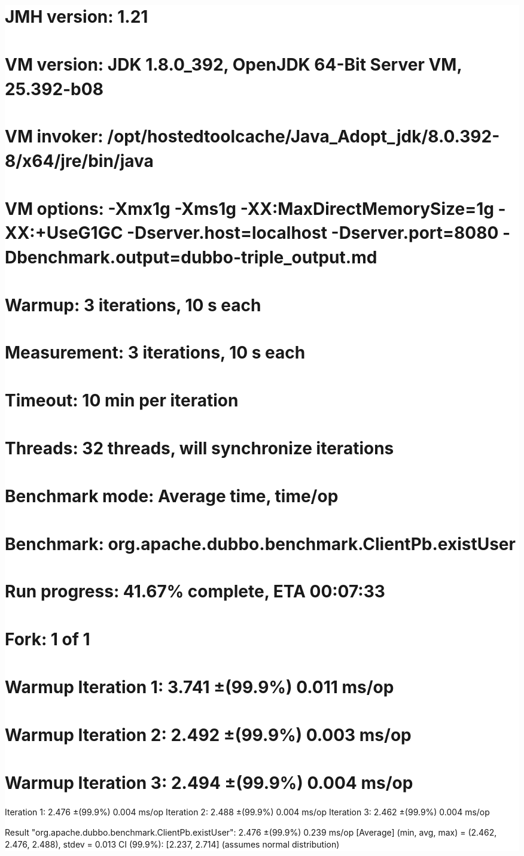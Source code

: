 
# JMH version: 1.21
# VM version: JDK 1.8.0_392, OpenJDK 64-Bit Server VM, 25.392-b08
# VM invoker: /opt/hostedtoolcache/Java_Adopt_jdk/8.0.392-8/x64/jre/bin/java
# VM options: -Xmx1g -Xms1g -XX:MaxDirectMemorySize=1g -XX:+UseG1GC -Dserver.host=localhost -Dserver.port=8080 -Dbenchmark.output=dubbo-triple_output.md
# Warmup: 3 iterations, 10 s each
# Measurement: 3 iterations, 10 s each
# Timeout: 10 min per iteration
# Threads: 32 threads, will synchronize iterations
# Benchmark mode: Average time, time/op
# Benchmark: org.apache.dubbo.benchmark.ClientPb.existUser

# Run progress: 41.67% complete, ETA 00:07:33
# Fork: 1 of 1
# Warmup Iteration   1: 3.741 ±(99.9%) 0.011 ms/op
# Warmup Iteration   2: 2.492 ±(99.9%) 0.003 ms/op
# Warmup Iteration   3: 2.494 ±(99.9%) 0.004 ms/op
Iteration   1: 2.476 ±(99.9%) 0.004 ms/op
Iteration   2: 2.488 ±(99.9%) 0.004 ms/op
Iteration   3: 2.462 ±(99.9%) 0.004 ms/op


Result "org.apache.dubbo.benchmark.ClientPb.existUser":
  2.476 ±(99.9%) 0.239 ms/op [Average]
  (min, avg, max) = (2.462, 2.476, 2.488), stdev = 0.013
  CI (99.9%): [2.237, 2.714] (assumes normal distribution)
